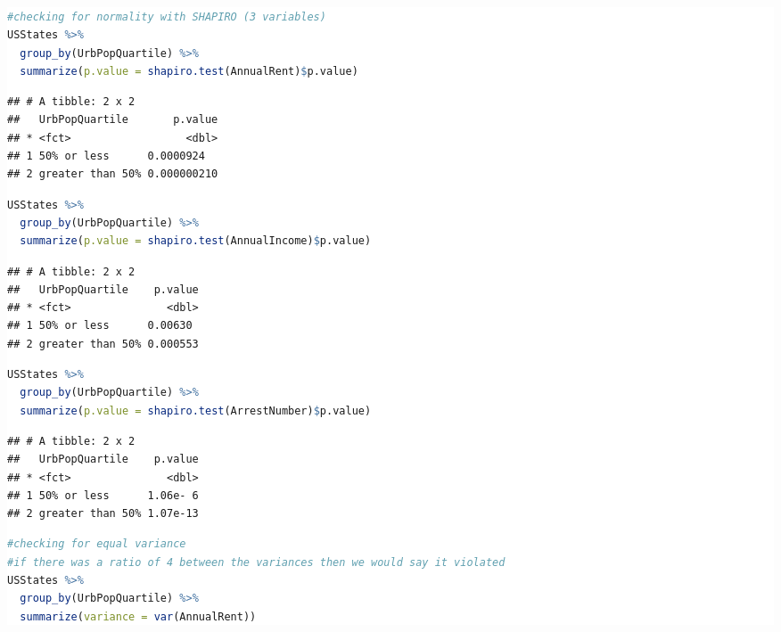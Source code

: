 ``` r
#checking for normality with SHAPIRO (3 variables)
USStates %>%
  group_by(UrbPopQuartile) %>%
  summarize(p.value = shapiro.test(AnnualRent)$p.value)
```

    ## # A tibble: 2 x 2
    ##   UrbPopQuartile       p.value
    ## * <fct>                  <dbl>
    ## 1 50% or less      0.0000924  
    ## 2 greater than 50% 0.000000210

``` r
USStates %>%
  group_by(UrbPopQuartile) %>%
  summarize(p.value = shapiro.test(AnnualIncome)$p.value)
```

    ## # A tibble: 2 x 2
    ##   UrbPopQuartile    p.value
    ## * <fct>               <dbl>
    ## 1 50% or less      0.00630 
    ## 2 greater than 50% 0.000553

``` r
USStates %>%
  group_by(UrbPopQuartile) %>%
  summarize(p.value = shapiro.test(ArrestNumber)$p.value)
```

    ## # A tibble: 2 x 2
    ##   UrbPopQuartile    p.value
    ## * <fct>               <dbl>
    ## 1 50% or less      1.06e- 6
    ## 2 greater than 50% 1.07e-13

``` r
#checking for equal variance
#if there was a ratio of 4 between the variances then we would say it violated
USStates %>%
  group_by(UrbPopQuartile) %>%
  summarize(variance = var(AnnualRent))
```
